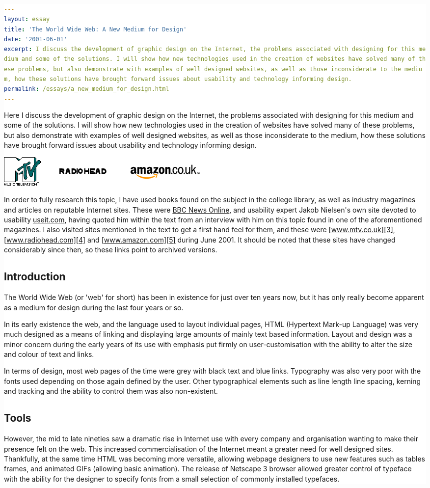 ```yaml
---
layout: essay
title: 'The World Wide Web: A New Medium for Design'
date: '2001-06-01'
excerpt: I discuss the development of graphic design on the Internet, the problems associated with designing for this medium and some of the solutions. I will show how new technologies used in the creation of websites have solved many of these problems, but also demonstrate with examples of well designed websites, as well as those inconsiderate to the medium, how these solutions have brought forward issues about usability and technology informing design.
permalink: /essays/a_new_medium_for_design.html
---
```

Here I discuss the development of graphic design on the Internet, the problems associated with designing for this medium and some of the solutions. I will show how new technologies used in the creation of websites have solved many of these problems, but also demonstrate with examples of well designed websites, as well as those inconsiderate to the medium, how these solutions have brought forward issues about usability and technology informing design.

![MTV, Radiohead and amazon.co.uk logos](/assets/images/essays/a_new_medium_for_design/mtv_radiohead_amazon.gif)

In order to fully research this topic, I have used books found on the subject in the college library, as well as industry magazines and articles on reputable Internet sites. These were [BBC News Online][1], and usability expert Jakob Nielsen's own site devoted to usability [useit.com][2], having quoted him within the text from an interview with him on this topic found in one of the aforementioned magazines. I also visited sites mentioned in the text to get a first hand feel for them, and these were [www.mtv.co.uk][3], [www.radiohead.com][4] and [www.amazon.com][5] during June 2001. It should be noted that these sites have changed considerably since then, so these links point to archived versions.

## Introduction
The World Wide Web (or 'web' for short) has been in existence for just over ten years now, but it has only really become apparent as a medium for design during the last four years or so.

In its early existence the web, and the language used to layout individual pages, HTML (Hypertext Mark-up Language) was very much designed as a means of linking and displaying large amounts of mainly text based information. Layout and design was a minor concern during the early years of its use with emphasis put firmly on user-customisation with the ability to alter the size and colour of text and links.

In terms of design, most web pages of the time were grey with black text and blue links. Typography was also very poor with the fonts used depending on those again defined by the user. Other typographical elements such as line length line spacing, kerning and tracking and the ability to control them was also non-existent.

## Tools
However, the mid to late nineties saw a dramatic rise in Internet use with every company and organisation wanting to make their presence felt on the web. This increased commercialisation of the Internet meant a greater need for well designed sites. Thankfully, at the same time HTML was becoming more versatile, allowing webpage designers to use new features such as tables frames, and animated GIFs (allowing basic animation). The release of Netscape 3 browser allowed greater control of typeface with the ability for the designer to specify fonts from a small selection of commonly installed typefaces.


[1]: http://news.bbc.co.uk/
[2]: http://useit.com/
[3]: http://web.archive.org/web/20010613211846/www.mtv.co.uk/
[4]: http://web.archive.org/web/20010601150342/http://www.radiohead.com/
[5]: http://web.archive.org/web/20010601091514/www.amazon.co.uk/
[6]: http://web.archive.org/web/20010519121327/http://www.mtv2.co.uk/